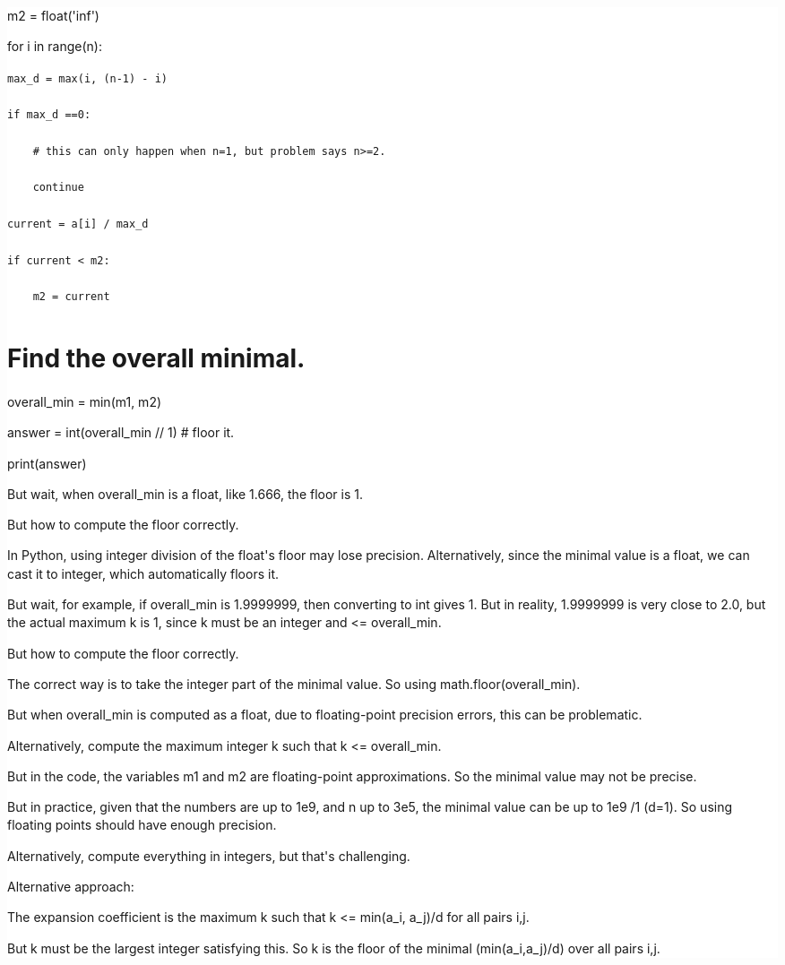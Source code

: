 m2 = float('inf')

for i in range(n):

    max_d = max(i, (n-1) - i)

    if max_d ==0:

        # this can only happen when n=1, but problem says n>=2.

        continue

    current = a[i] / max_d

    if current < m2:

        m2 = current

# Find the overall minimal.

overall_min = min(m1, m2)

answer = int(overall_min // 1)  # floor it.

print(answer)

But wait, when overall_min is a float, like 1.666, the floor is 1.

But how to compute the floor correctly.

In Python, using integer division of the float's floor may lose precision. Alternatively, since the minimal value is a float, we can cast it to integer, which automatically floors it.

But wait, for example, if overall_min is 1.9999999, then converting to int gives 1. But in reality, 1.9999999 is very close to 2.0, but the actual maximum k is 1, since k must be an integer and <= overall_min.

But how to compute the floor correctly.

The correct way is to take the integer part of the minimal value. So using math.floor(overall_min).

But when overall_min is computed as a float, due to floating-point precision errors, this can be problematic.

Alternatively, compute the maximum integer k such that k <= overall_min.

But in the code, the variables m1 and m2 are floating-point approximations. So the minimal value may not be precise.

But in practice, given that the numbers are up to 1e9, and n up to 3e5, the minimal value can be up to 1e9 /1 (d=1). So using floating points should have enough precision.

Alternatively, compute everything in integers, but that's challenging.

Alternative approach:

The expansion coefficient is the maximum k such that k <= min(a_i, a_j)/d for all pairs i,j.

But k must be the largest integer satisfying this. So k is the floor of the minimal (min(a_i,a_j)/d) over all pairs i,j.
